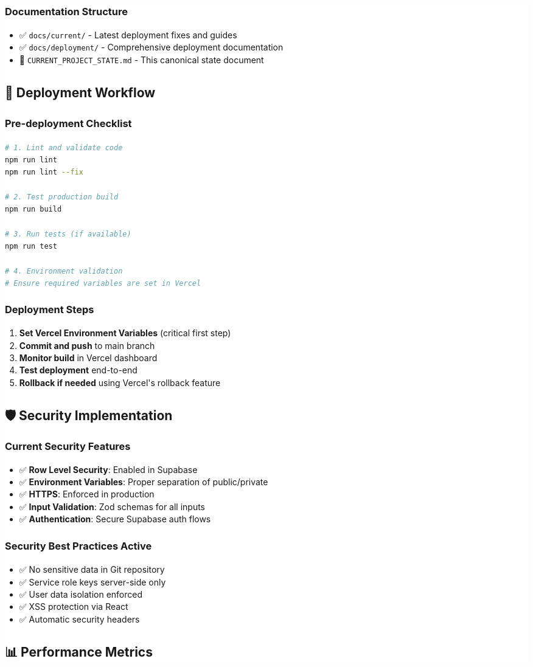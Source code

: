 ### Documentation Structure
- ✅ `docs/current/` - Latest deployment fixes and guides
- ✅ `docs/deployment/` - Comprehensive deployment documentation
- 📄 `CURRENT_PROJECT_STATE.md` - This canonical state document

## 🔄 Deployment Workflow

### Pre-deployment Checklist
```bash
# 1. Lint and validate code
npm run lint
npm run lint --fix

# 2. Test production build
npm run build

# 3. Run tests (if available)
npm run test

# 4. Environment validation
# Ensure required variables are set in Vercel
```

### Deployment Steps
1. **Set Vercel Environment Variables** (critical first step)
2. **Commit and push** to main branch
3. **Monitor build** in Vercel dashboard
4. **Test deployment** end-to-end
5. **Rollback if needed** using Vercel's rollback feature

## 🛡️ Security Implementation

### Current Security Features
- ✅ **Row Level Security**: Enabled in Supabase
- ✅ **Environment Variables**: Proper separation of public/private
- ✅ **HTTPS**: Enforced in production
- ✅ **Input Validation**: Zod schemas for all inputs
- ✅ **Authentication**: Secure Supabase auth flows

### Security Best Practices Active
- ✅ No sensitive data in Git repository
- ✅ Service role keys server-side only
- ✅ User data isolation enforced
- ✅ XSS protection via React
- ✅ Automatic security headers

## 📊 Performance Metrics
